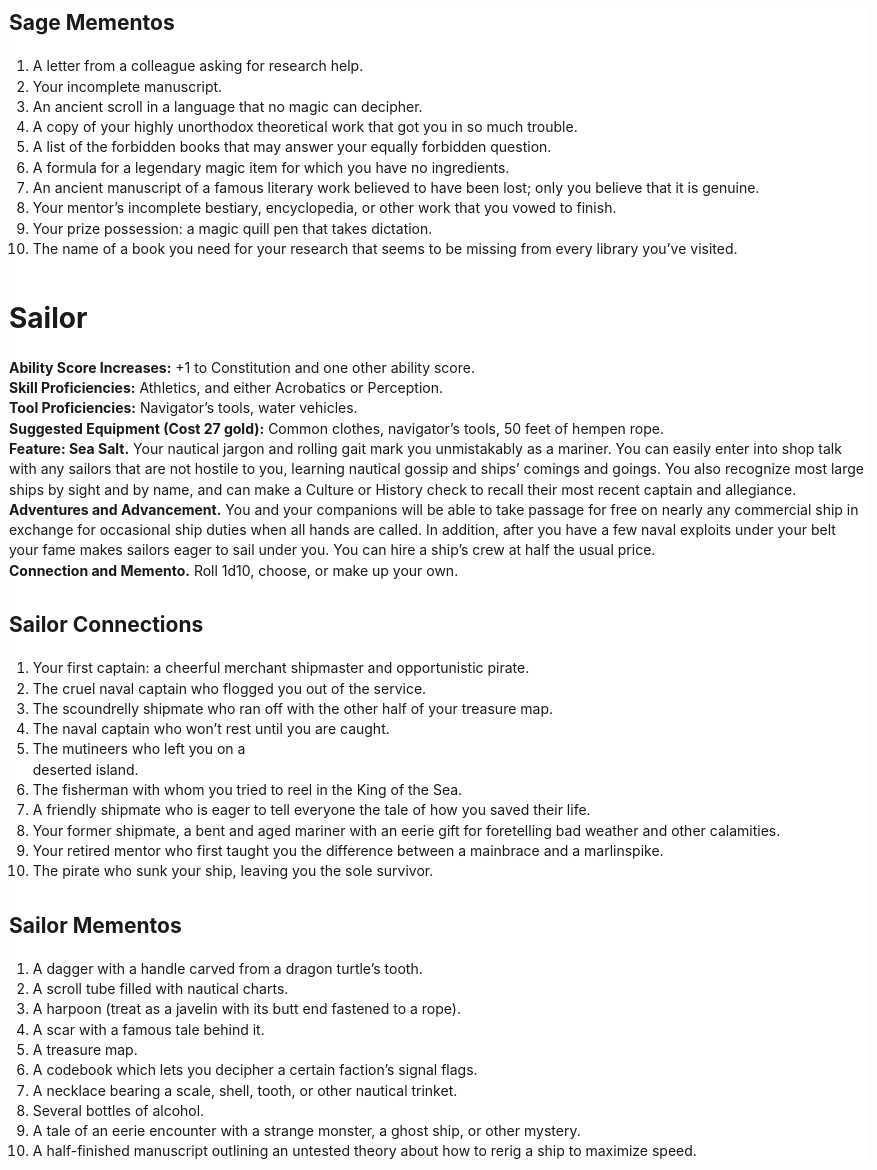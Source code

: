 ## Sage Mementos

1. A letter from a colleague asking for research help.  
2. Your incomplete manuscript.  
3. An ancient scroll in a language that no magic can decipher.  
4. A copy of your highly unorthodox theoretical work that got you in so much trouble.  
5. A list of the forbidden books that may answer your equally forbidden question.  
6. A formula for a legendary magic item for which you have no ingredients.  
7. An ancient manuscript of a famous literary work believed to have been lost; only you believe that it is genuine.  
8. Your mentor’s incomplete bestiary, encyclopedia, or other work that you vowed to finish.  
9. Your prize possession: a magic quill pen that takes dictation.  
10. The name of a book you need for your research that seems to be missing from every library you’ve visited.

# Sailor

**Ability Score Increases:** \+1 to Constitution and one other ability score.  
**Skill Proficiencies:** Athletics, and either Acrobatics or Perception.  
**Tool Proficiencies:** Navigator’s tools, water vehicles.  
**Suggested Equipment (Cost 27 gold):** Common clothes, navigator’s tools, 50 feet of hempen rope.  
**Feature: Sea Salt.** Your nautical jargon and rolling gait mark you unmistakably as a mariner. You can easily enter into shop talk with any sailors that are not hostile to you, learning nautical gossip and ships’ comings and goings. You also recognize most large ships by sight and by name, and can make a Culture or History check to recall their most recent captain and allegiance.  
**Adventures and Advancement.** You and your companions will be able to take passage for free on nearly any commercial ship in exchange for occasional ship duties when all hands are called. In addition, after you have a few naval exploits under your belt your fame makes sailors eager to sail under you. You can hire a ship’s crew at half the usual price.  
**Connection and Memento.** Roll 1d10, choose, or make up your own.

## Sailor Connections

1. Your first captain: a cheerful merchant shipmaster and opportunistic pirate.  
2. The cruel naval captain who flogged you out of the service.  
3. The scoundrelly shipmate who ran off with the other half of your treasure map.  
4. The naval captain who won’t rest until you are caught.  
5. The mutineers who left you on a  
   deserted island.  
6. The fisherman with whom you tried to reel in the King of the Sea.  
7. A friendly shipmate who is eager to tell everyone the tale of how you saved their life.  
8. Your former shipmate, a bent and aged mariner with an eerie gift for foretelling bad weather and other calamities.  
9. Your retired mentor who first taught you the difference between a mainbrace and a marlinspike.  
10. The pirate who sunk your ship, leaving you the sole survivor.

## Sailor Mementos

1. A dagger with a handle carved from a dragon turtle’s tooth.  
2. A scroll tube filled with nautical charts.  
3. A harpoon (treat as a javelin with its butt end fastened to a rope).  
4. A scar with a famous tale behind it.  
5. A treasure map.  
6. A codebook which lets you decipher a certain faction’s signal flags.  
7. A necklace bearing a scale, shell, tooth, or other nautical trinket.  
8. Several bottles of alcohol.  
9. A tale of an eerie encounter with a strange monster, a ghost ship, or other mystery.  
10. A half-finished manuscript outlining an untested theory about how to rerig a ship to maximize speed.
